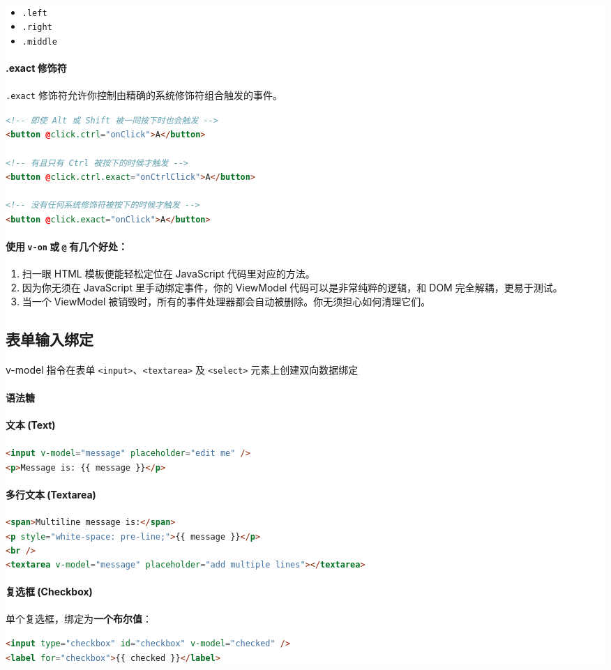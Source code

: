 - `.left`
- `.right`
- `.middle`

#### .exact 修饰符

`.exact` 修饰符允许你控制由精确的系统修饰符组合触发的事件。

```html
<!-- 即使 Alt 或 Shift 被一同按下时也会触发 -->
<button @click.ctrl="onClick">A</button>

<!-- 有且只有 Ctrl 被按下的时候才触发 -->
<button @click.ctrl.exact="onCtrlClick">A</button>

<!-- 没有任何系统修饰符被按下的时候才触发 -->
<button @click.exact="onClick">A</button>
```

#### 使用 `v-on` 或 `@` 有几个好处：

1. 扫一眼 HTML 模板便能轻松定位在 JavaScript 代码里对应的方法。
2. 因为你无须在 JavaScript 里手动绑定事件，你的 ViewModel 代码可以是非常纯粹的逻辑，和 DOM 完全解耦，更易于测试。
3. 当一个 ViewModel 被销毁时，所有的事件处理器都会自动被删除。你无须担心如何清理它们。

## 表单输入绑定

v-model 指令在表单 `<input>`、`<textarea>` 及 `<select>` 元素上创建双向数据绑定

#### 语法糖

#### 文本 (Text)

```html
<input v-model="message" placeholder="edit me" />
<p>Message is: {{ message }}</p>
```

#### 多行文本 (Textarea)

```html
<span>Multiline message is:</span>
<p style="white-space: pre-line;">{{ message }}</p>
<br />
<textarea v-model="message" placeholder="add multiple lines"></textarea>
```

#### 复选框 (Checkbox)

单个复选框，绑定为**一个布尔值**：

```html
<input type="checkbox" id="checkbox" v-model="checked" />
<label for="checkbox">{{ checked }}</label>
```
